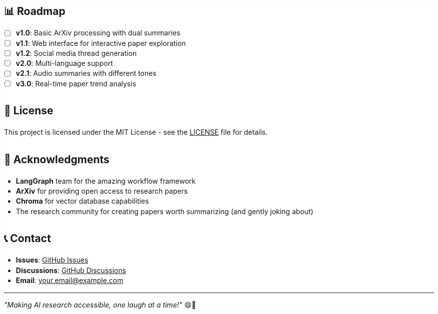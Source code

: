 ## 📊 Roadmap

- [ ] **v1.0**: Basic ArXiv processing with dual summaries
- [ ] **v1.1**: Web interface for interactive paper exploration
- [ ] **v1.2**: Social media thread generation
- [ ] **v2.0**: Multi-language support
- [ ] **v2.1**: Audio summaries with different tones
- [ ] **v3.0**: Real-time paper trend analysis

## 📝 License

This project is licensed under the MIT License - see the [LICENSE](LICENSE) file for details.

## 🙏 Acknowledgments

- **LangGraph** team for the amazing workflow framework
- **ArXiv** for providing open access to research papers
- **Chroma** for vector database capabilities
- The research community for creating papers worth summarizing (and gently joking about)

## 📞 Contact

- **Issues**: [GitHub Issues](https://github.com/yourusername/laughgraph/issues)
- **Discussions**: [GitHub Discussions](https://github.com/yourusername/laughgraph/discussions)
- **Email**: your.email@example.com

---

*"Making AI research accessible, one laugh at a time!"* 😄🔬

